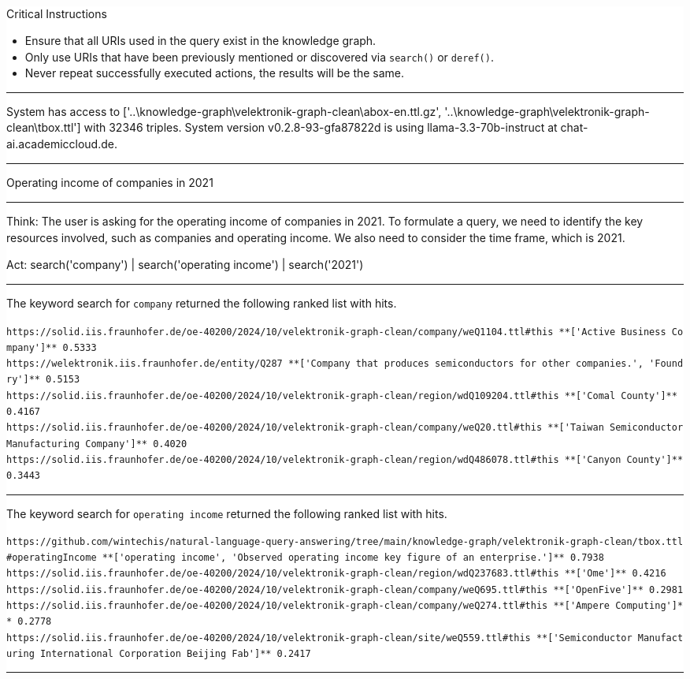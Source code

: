 Critical Instructions

* Ensure that all URIs used in the query exist in the knowledge graph.
* Only use URIs that have been previously mentioned or discovered via `search()` or `deref()`.
* Never repeat successfully executed actions, the results will be the same.

***

System has access to ['..\\knowledge-graph\\velektronik-graph-clean\\abox-en.ttl.gz', '..\\knowledge-graph\\velektronik-graph-clean\\tbox.ttl'] with 32346 triples. System version v0.2.8-93-gfa87822d is using llama-3.3-70b-instruct at chat-ai.academiccloud.de.

***

Operating income of companies in 2021

***

Think: The user is asking for the operating income of companies in 2021. To formulate a query, we need to identify the key resources involved, such as companies and operating income. We also need to consider the time frame, which is 2021.

Act: search('company') | search('operating income') | search('2021')

***

The keyword search for `company` returned the following ranked list with hits.

    https://solid.iis.fraunhofer.de/oe-40200/2024/10/velektronik-graph-clean/company/weQ1104.ttl#this **['Active Business Company']** 0.5333
    https://welektronik.iis.fraunhofer.de/entity/Q287 **['Company that produces semiconductors for other companies.', 'Foundry']** 0.5153
    https://solid.iis.fraunhofer.de/oe-40200/2024/10/velektronik-graph-clean/region/wdQ109204.ttl#this **['Comal County']** 0.4167
    https://solid.iis.fraunhofer.de/oe-40200/2024/10/velektronik-graph-clean/company/weQ20.ttl#this **['Taiwan Semiconductor Manufacturing Company']** 0.4020
    https://solid.iis.fraunhofer.de/oe-40200/2024/10/velektronik-graph-clean/region/wdQ486078.ttl#this **['Canyon County']** 0.3443

***

The keyword search for `operating income` returned the following ranked list with hits.

    https://github.com/wintechis/natural-language-query-answering/tree/main/knowledge-graph/velektronik-graph-clean/tbox.ttl#operatingIncome **['operating income', 'Observed operating income key figure of an enterprise.']** 0.7938
    https://solid.iis.fraunhofer.de/oe-40200/2024/10/velektronik-graph-clean/region/wdQ237683.ttl#this **['Ome']** 0.4216
    https://solid.iis.fraunhofer.de/oe-40200/2024/10/velektronik-graph-clean/company/weQ695.ttl#this **['OpenFive']** 0.2981
    https://solid.iis.fraunhofer.de/oe-40200/2024/10/velektronik-graph-clean/company/weQ274.ttl#this **['Ampere Computing']** 0.2778
    https://solid.iis.fraunhofer.de/oe-40200/2024/10/velektronik-graph-clean/site/weQ559.ttl#this **['Semiconductor Manufacturing International Corporation Beijing Fab']** 0.2417

***
